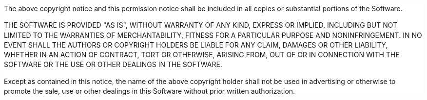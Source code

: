 The above copyright notice and this permission notice shall be included in all copies or substantial portions of the Software.

THE SOFTWARE IS PROVIDED "AS IS", WITHOUT WARRANTY OF ANY KIND, EXPRESS OR IMPLIED, INCLUDING BUT NOT LIMITED TO THE WARRANTIES OF MERCHANTABILITY, FITNESS FOR A PARTICULAR PURPOSE AND NONINFRINGEMENT. IN NO EVENT SHALL THE AUTHORS OR COPYRIGHT HOLDERS BE LIABLE FOR ANY CLAIM, DAMAGES OR OTHER LIABILITY, WHETHER IN AN ACTION OF CONTRACT, TORT OR OTHERWISE, ARISING FROM, OUT OF OR IN CONNECTION WITH THE SOFTWARE OR THE USE OR OTHER DEALINGS IN THE SOFTWARE.

Except as contained in this notice, the name of the above copyright holder shall not be used in advertising or otherwise to promote the sale, use or other dealings in this Software without prior written authorization.
